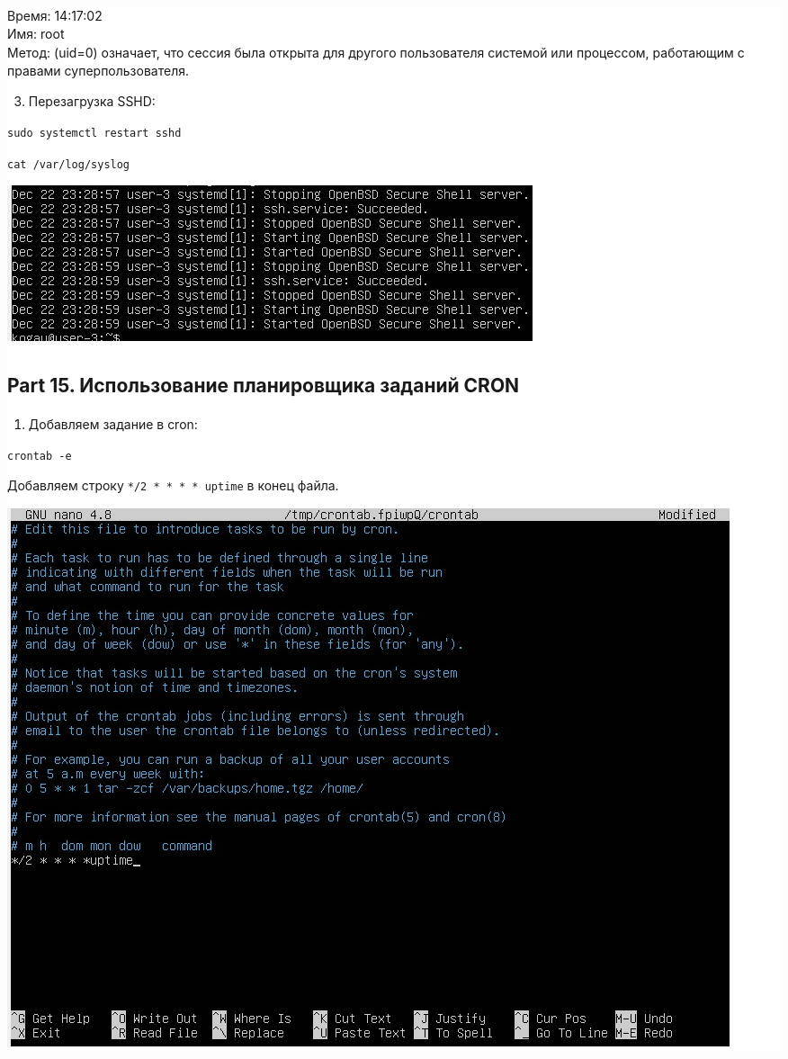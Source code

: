 Время: 14:17:02\
Имя: root\
Метод: (uid=0) означает, что сессия была открыта для другого пользователя системой или процессом, работающим с правами суперпользователя.

3. Перезагрузка SSHD:

`sudo systemctl restart sshd`

`cat /var/log/syslog`

![лог о перезагрузке sshd](14.3.jpg)

## Part 15. Использование планировщика заданий **CRON**

1. Добавляем задание в cron:

`crontab -e`

Добавляем строку `*/2 * * * * uptime` в конец файла.

![cron файл](15.1.jpg)
